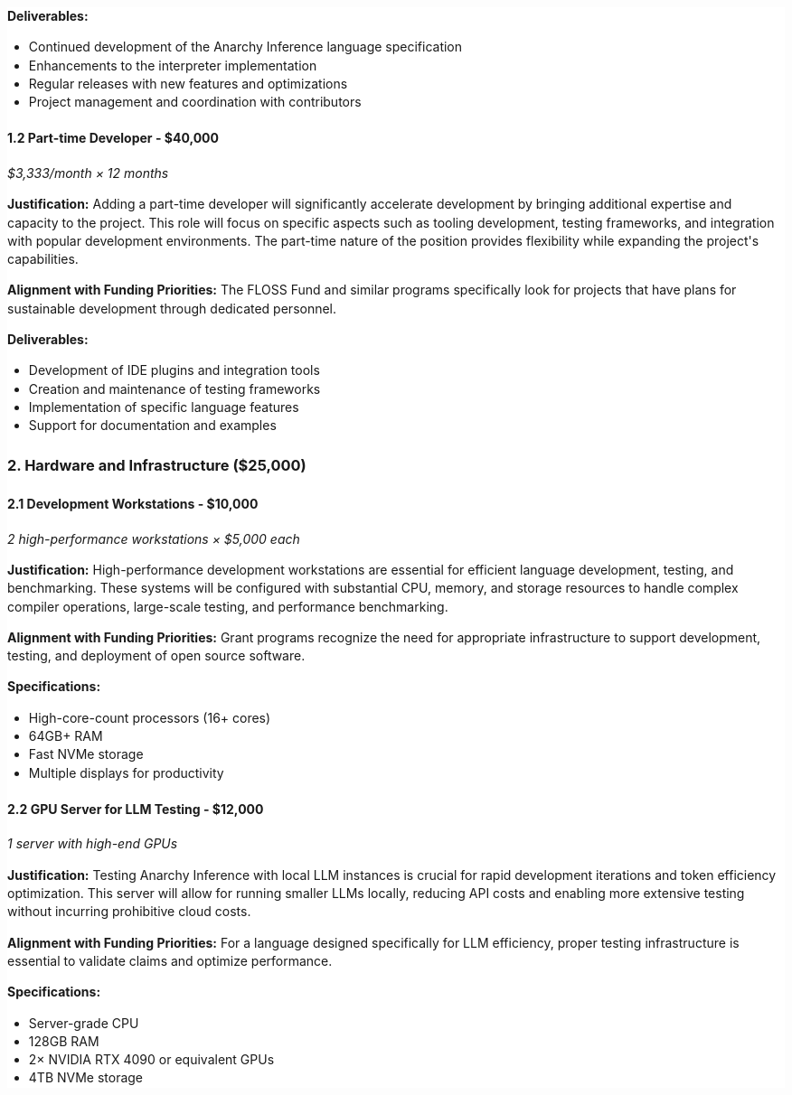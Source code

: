 **Deliverables:**
- Continued development of the Anarchy Inference language specification
- Enhancements to the interpreter implementation
- Regular releases with new features and optimizations
- Project management and coordination with contributors

#### 1.2 Part-time Developer - $40,000
*$3,333/month × 12 months*

**Justification:** Adding a part-time developer will significantly accelerate development by bringing additional expertise and capacity to the project. This role will focus on specific aspects such as tooling development, testing frameworks, and integration with popular development environments. The part-time nature of the position provides flexibility while expanding the project's capabilities.

**Alignment with Funding Priorities:** The FLOSS Fund and similar programs specifically look for projects that have plans for sustainable development through dedicated personnel.

**Deliverables:**
- Development of IDE plugins and integration tools
- Creation and maintenance of testing frameworks
- Implementation of specific language features
- Support for documentation and examples

### 2. Hardware and Infrastructure ($25,000)

#### 2.1 Development Workstations - $10,000
*2 high-performance workstations × $5,000 each*

**Justification:** High-performance development workstations are essential for efficient language development, testing, and benchmarking. These systems will be configured with substantial CPU, memory, and storage resources to handle complex compiler operations, large-scale testing, and performance benchmarking.

**Alignment with Funding Priorities:** Grant programs recognize the need for appropriate infrastructure to support development, testing, and deployment of open source software.

**Specifications:**
- High-core-count processors (16+ cores)
- 64GB+ RAM
- Fast NVMe storage
- Multiple displays for productivity

#### 2.2 GPU Server for LLM Testing - $12,000
*1 server with high-end GPUs*

**Justification:** Testing Anarchy Inference with local LLM instances is crucial for rapid development iterations and token efficiency optimization. This server will allow for running smaller LLMs locally, reducing API costs and enabling more extensive testing without incurring prohibitive cloud costs.

**Alignment with Funding Priorities:** For a language designed specifically for LLM efficiency, proper testing infrastructure is essential to validate claims and optimize performance.

**Specifications:**
- Server-grade CPU
- 128GB RAM
- 2× NVIDIA RTX 4090 or equivalent GPUs
- 4TB NVMe storage
